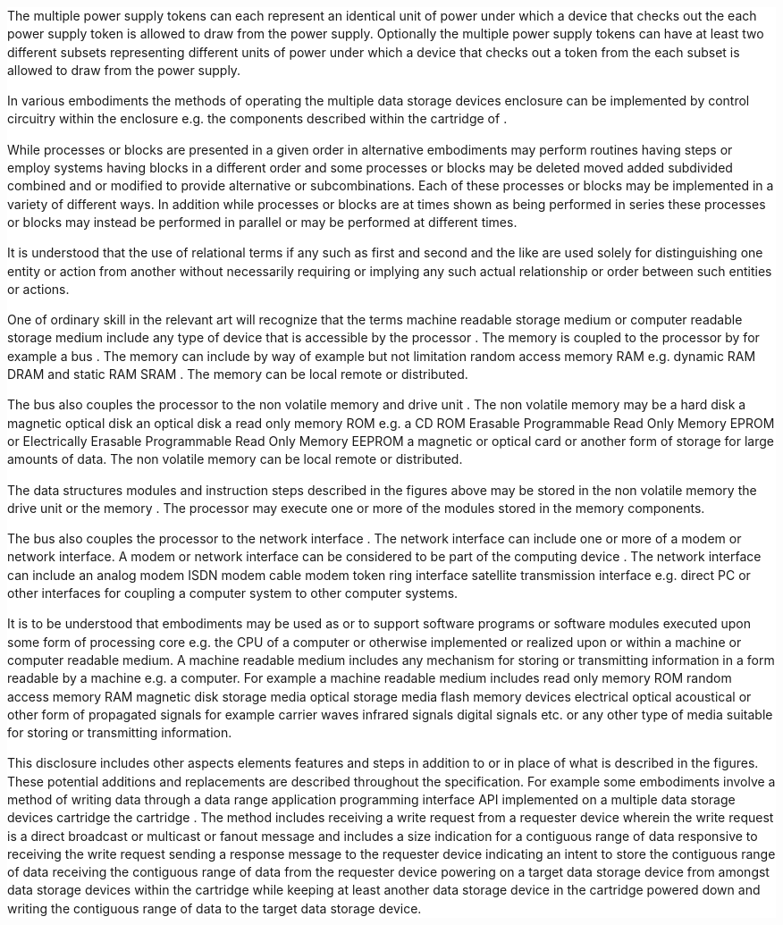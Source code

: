 The multiple power supply tokens can each represent an identical unit of power under which a device that checks out the each power supply token is allowed to draw from the power supply. Optionally the multiple power supply tokens can have at least two different subsets representing different units of power under which a device that checks out a token from the each subset is allowed to draw from the power supply.

In various embodiments the methods of operating the multiple data storage devices enclosure can be implemented by control circuitry within the enclosure e.g. the components described within the cartridge of .

While processes or blocks are presented in a given order in alternative embodiments may perform routines having steps or employ systems having blocks in a different order and some processes or blocks may be deleted moved added subdivided combined and or modified to provide alternative or subcombinations. Each of these processes or blocks may be implemented in a variety of different ways. In addition while processes or blocks are at times shown as being performed in series these processes or blocks may instead be performed in parallel or may be performed at different times.

It is understood that the use of relational terms if any such as first and second and the like are used solely for distinguishing one entity or action from another without necessarily requiring or implying any such actual relationship or order between such entities or actions.

One of ordinary skill in the relevant art will recognize that the terms machine readable storage medium or computer readable storage medium include any type of device that is accessible by the processor . The memory is coupled to the processor by for example a bus . The memory can include by way of example but not limitation random access memory RAM e.g. dynamic RAM DRAM and static RAM SRAM . The memory can be local remote or distributed.

The bus also couples the processor to the non volatile memory and drive unit . The non volatile memory may be a hard disk a magnetic optical disk an optical disk a read only memory ROM e.g. a CD ROM Erasable Programmable Read Only Memory EPROM or Electrically Erasable Programmable Read Only Memory EEPROM a magnetic or optical card or another form of storage for large amounts of data. The non volatile memory can be local remote or distributed.

The data structures modules and instruction steps described in the figures above may be stored in the non volatile memory the drive unit or the memory . The processor may execute one or more of the modules stored in the memory components.

The bus also couples the processor to the network interface . The network interface can include one or more of a modem or network interface. A modem or network interface can be considered to be part of the computing device . The network interface can include an analog modem ISDN modem cable modem token ring interface satellite transmission interface e.g. direct PC or other interfaces for coupling a computer system to other computer systems.

It is to be understood that embodiments may be used as or to support software programs or software modules executed upon some form of processing core e.g. the CPU of a computer or otherwise implemented or realized upon or within a machine or computer readable medium. A machine readable medium includes any mechanism for storing or transmitting information in a form readable by a machine e.g. a computer. For example a machine readable medium includes read only memory ROM random access memory RAM magnetic disk storage media optical storage media flash memory devices electrical optical acoustical or other form of propagated signals for example carrier waves infrared signals digital signals etc. or any other type of media suitable for storing or transmitting information.

This disclosure includes other aspects elements features and steps in addition to or in place of what is described in the figures. These potential additions and replacements are described throughout the specification. For example some embodiments involve a method of writing data through a data range application programming interface API implemented on a multiple data storage devices cartridge the cartridge . The method includes receiving a write request from a requester device wherein the write request is a direct broadcast or multicast or fanout message and includes a size indication for a contiguous range of data responsive to receiving the write request sending a response message to the requester device indicating an intent to store the contiguous range of data receiving the contiguous range of data from the requester device powering on a target data storage device from amongst data storage devices within the cartridge while keeping at least another data storage device in the cartridge powered down and writing the contiguous range of data to the target data storage device.
